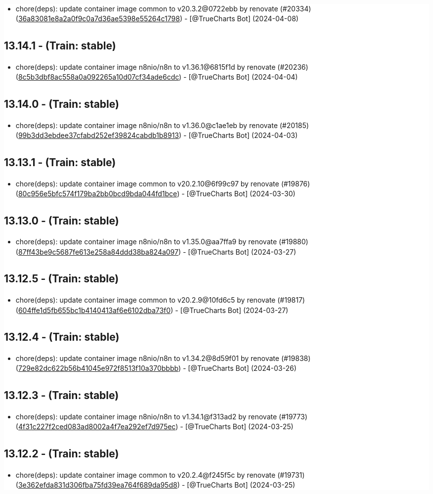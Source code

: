- chore(deps): update container image common to v20.3.2@0722ebb by renovate (#20334) ([36a83081e8a2a0f9c0a7d36ae5398e55264c1798](https://github.com/truecharts/charts/commit/36a83081e8a2a0f9c0a7d36ae5398e55264c1798)) - [@TrueCharts Bot] (2024-04-08)

## 13.14.1 - (Train: stable)

- chore(deps): update container image n8nio/n8n to v1.36.1@6815f1d by renovate (#20236) ([8c5b3dbf8ac558a0a092265a10d07cf34ade6cdc](https://github.com/truecharts/charts/commit/8c5b3dbf8ac558a0a092265a10d07cf34ade6cdc)) - [@TrueCharts Bot] (2024-04-04)

## 13.14.0 - (Train: stable)

- chore(deps): update container image n8nio/n8n to v1.36.0@c1ae1eb by renovate (#20185) ([99b3dd3ebdee37cfabd252ef39824cabdb1b8913](https://github.com/truecharts/charts/commit/99b3dd3ebdee37cfabd252ef39824cabdb1b8913)) - [@TrueCharts Bot] (2024-04-03)

## 13.13.1 - (Train: stable)

- chore(deps): update container image common to v20.2.10@6f99c97 by renovate (#19876) ([80c956e5bfc574f179ba2bb0bcd9bda044fd1bce](https://github.com/truecharts/charts/commit/80c956e5bfc574f179ba2bb0bcd9bda044fd1bce)) - [@TrueCharts Bot] (2024-03-30)

## 13.13.0 - (Train: stable)

- chore(deps): update container image n8nio/n8n to v1.35.0@aa7ffa9 by renovate (#19880) ([87ff43be9c5687fe613e258a84ddd38ba824a097](https://github.com/truecharts/charts/commit/87ff43be9c5687fe613e258a84ddd38ba824a097)) - [@TrueCharts Bot] (2024-03-27)

## 13.12.5 - (Train: stable)

- chore(deps): update container image common to v20.2.9@10fd6c5 by renovate (#19817) ([604ffe1d5fb655bc1b4140413af6e6102dba73f0](https://github.com/truecharts/charts/commit/604ffe1d5fb655bc1b4140413af6e6102dba73f0)) - [@TrueCharts Bot] (2024-03-27)

## 13.12.4 - (Train: stable)

- chore(deps): update container image n8nio/n8n to v1.34.2@8d59f01 by renovate (#19838) ([729e82dc622b56b41045e972f8513f10a370bbbb](https://github.com/truecharts/charts/commit/729e82dc622b56b41045e972f8513f10a370bbbb)) - [@TrueCharts Bot] (2024-03-26)

## 13.12.3 - (Train: stable)

- chore(deps): update container image n8nio/n8n to v1.34.1@f313ad2 by renovate (#19773) ([4f31c227f2ced083ad8002a4f7ea292ef7d975ec](https://github.com/truecharts/charts/commit/4f31c227f2ced083ad8002a4f7ea292ef7d975ec)) - [@TrueCharts Bot] (2024-03-25)

## 13.12.2 - (Train: stable)

- chore(deps): update container image common to v20.2.4@f245f5c by renovate (#19731) ([3e362efda831d306fba75fd39ea764f689da95d8](https://github.com/truecharts/charts/commit/3e362efda831d306fba75fd39ea764f689da95d8)) - [@TrueCharts Bot] (2024-03-25)
